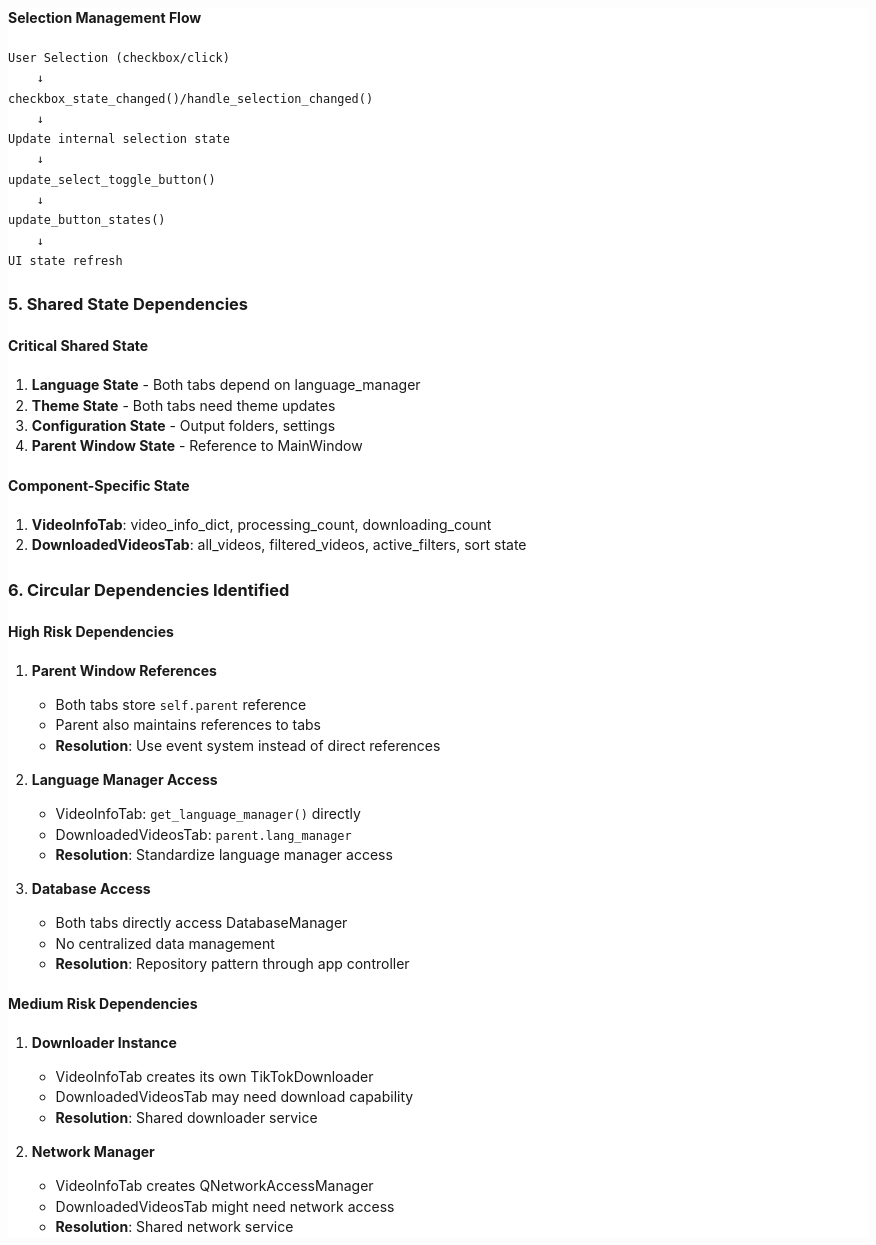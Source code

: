 #### Selection Management Flow
```
User Selection (checkbox/click)
    ↓
checkbox_state_changed()/handle_selection_changed()
    ↓
Update internal selection state
    ↓
update_select_toggle_button()
    ↓
update_button_states()
    ↓
UI state refresh
```

### 5. Shared State Dependencies

#### Critical Shared State
1. **Language State** - Both tabs depend on language_manager
2. **Theme State** - Both tabs need theme updates
3. **Configuration State** - Output folders, settings
4. **Parent Window State** - Reference to MainWindow

#### Component-Specific State
1. **VideoInfoTab**: video_info_dict, processing_count, downloading_count
2. **DownloadedVideosTab**: all_videos, filtered_videos, active_filters, sort state

### 6. Circular Dependencies Identified

#### High Risk Dependencies
1. **Parent Window References**
   - Both tabs store `self.parent` reference
   - Parent also maintains references to tabs
   - **Resolution**: Use event system instead of direct references

2. **Language Manager Access**
   - VideoInfoTab: `get_language_manager()` directly
   - DownloadedVideosTab: `parent.lang_manager`
   - **Resolution**: Standardize language manager access

3. **Database Access**
   - Both tabs directly access DatabaseManager
   - No centralized data management
   - **Resolution**: Repository pattern through app controller

#### Medium Risk Dependencies
1. **Downloader Instance**
   - VideoInfoTab creates its own TikTokDownloader
   - DownloadedVideosTab may need download capability
   - **Resolution**: Shared downloader service

2. **Network Manager**
   - VideoInfoTab creates QNetworkAccessManager
   - DownloadedVideosTab might need network access
   - **Resolution**: Shared network service

